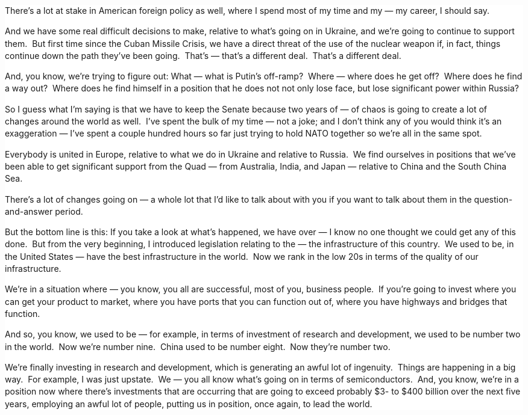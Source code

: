 There’s a lot at stake in American foreign policy as well, where I spend
most of my time and my — my career, I should say.   
  
And we have some real difficult decisions to make, relative to what’s
going on in Ukraine, and we’re going to continue to support them.  But
first time since the Cuban Missile Crisis, we have a direct threat of
the use of the nuclear weapon if, in fact, things continue down the path
they’ve been going.  That’s — that’s a different deal.  That’s a
different deal.   
  
And, you know, we’re trying to figure out: What — what is Putin’s
off-ramp?  Where — where does he get off?  Where does he find a way
out?  Where does he find himself in a position that he does not not only
lose face, but lose significant power within Russia?  
  
So I guess what I’m saying is that we have to keep the Senate because
two years of — of chaos is going to create a lot of changes around the
world as well.  I’ve spent the bulk of my time — not a joke; and I don’t
think any of you would think it’s an exaggeration — I’ve spent a couple
hundred hours so far just trying to hold NATO together so we’re all in
the same spot.  
  
Everybody is united in Europe, relative to what we do in Ukraine and
relative to Russia.  We find ourselves in positions that we’ve been able
to get significant support from the Quad — from Australia, India, and
Japan — relative to China and the South China Sea.   
  
There’s a lot of changes going on — a whole lot that I’d like to talk
about with you if you want to talk about them in the question-and-answer
period.   
  
But the bottom line is this: If you take a look at what’s happened, we
have over — I know no one thought we could get any of this done.  But
from the very beginning, I introduced legislation relating to the — the
infrastructure of this country.  We used to be, in the United States —
have the best infrastructure in the world.  Now we rank in the low 20s
in terms of the quality of our infrastructure.  
  
We’re in a situation where — you know, you all are successful, most of
you, business people.  If you’re going to invest where you can get your
product to market, where you have ports that you can function out of,
where you have highways and bridges that function.   
  
And so, you know, we used to be — for example, in terms of investment of
research and development, we used to be number two in the world.  Now
we’re number nine.  China used to be number eight.  Now they’re number
two.  
  
We’re finally investing in research and development, which is generating
an awful lot of ingenuity.  Things are happening in a big way.  For
example, I was just upstate.  We — you all know what’s going on in terms
of semiconductors.  And, you know, we’re in a position now where there’s
investments that are occurring that are going to exceed probably $3- to
$400 billion over the next five years, employing an awful lot of people,
putting us in position, once again, to lead the world.  
  